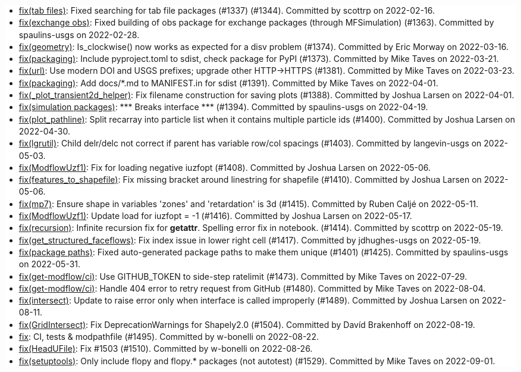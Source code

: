 * [fix(tab files)](https://github.com/modflowpy/flopy/commit/b59f1fef153a235b0e11d40107c1e30d5eae4f84): Fixed searching for tab file packages (#1337) (#1344). Committed by scottrp on 2022-02-16.
* [fix(exchange obs)](https://github.com/modflowpy/flopy/commit/14d461588e1dbdb7bbe396e89e2a9cfc9366c8f3): Fixed building of obs package for exchange packages (through MFSimulation) (#1363). Committed by spaulins-usgs on 2022-02-28.
* [fix(geometry)](https://github.com/modflowpy/flopy/commit/3a1d94a62c21acef19da477267cd6fad81b47802): Is_clockwise() now works as expected for a disv problem (#1374). Committed by Eric Morway on 2022-03-16.
* [fix(packaging)](https://github.com/modflowpy/flopy/commit/830016cc0f1b78c0c4d74efe2dd83e2b00a58247): Include pyproject.toml to sdist, check package for PyPI (#1373). Committed by Mike Taves on 2022-03-21.
* [fix(url)](https://github.com/modflowpy/flopy/commit/78e42643ebc8eb5ca3109de5b335e18c3c6e8159): Use modern DOI and USGS prefixes; upgrade other HTTP->HTTPS (#1381). Committed by Mike Taves on 2022-03-23.
* [fix(packaging)](https://github.com/modflowpy/flopy/commit/5083663ed93c56e7ecbed031532166c25c01db46): Add docs/*.md to MANIFEST.in for sdist (#1391). Committed by Mike Taves on 2022-04-01.
* [fix(_plot_transient2d_helper)](https://github.com/modflowpy/flopy/commit/a0712be97867d1c3acc3a2bf7660c5af861727b3): Fix filename construction for saving plots (#1388). Committed by Joshua Larsen on 2022-04-01.
* [fix(simulation packages)](https://github.com/modflowpy/flopy/commit/cb8c21907ef35172c792419d59e163a86e6f0939): *** Breaks interface *** (#1394). Committed by spaulins-usgs on 2022-04-19.
* [fix(plot_pathline)](https://github.com/modflowpy/flopy/commit/85d4558cc28d75a87bd7892cd48a8d9c24ad578e): Split recarray into particle list when it contains multiple particle ids (#1400). Committed by Joshua Larsen on 2022-04-30.
* [fix(lgrutil)](https://github.com/modflowpy/flopy/commit/69d6b156e3a01e1682cf73c9e18d9afcd2ae8087): Child delr/delc not correct if parent has variable row/col spacings (#1403). Committed by langevin-usgs on 2022-05-03.
* [fix(ModflowUzf1)](https://github.com/modflowpy/flopy/commit/45a9e574cb18738f9ef618228efa408c89a58113): Fix for loading negative iuzfopt (#1408). Committed by Joshua Larsen on 2022-05-06.
* [fix(features_to_shapefile)](https://github.com/modflowpy/flopy/commit/cadd216a680330788d9034e5f3a450daaafefebc): Fix missing bracket around linestring for shapefile (#1410). Committed by Joshua Larsen on 2022-05-06.
* [fix(mp7)](https://github.com/modflowpy/flopy/commit/1cd4ba0f7c6859e0b2e12ab0858b88782e722ad5): Ensure shape in variables 'zones' and 'retardation' is 3d (#1415). Committed by Ruben Caljé on 2022-05-11.
* [fix(ModflowUzf1)](https://github.com/modflowpy/flopy/commit/0136b7fe6e7e06cc97dfccf65eacfd417a816fbe): Update load for iuzfopt = -1 (#1416). Committed by Joshua Larsen on 2022-05-17.
* [fix(recursion)](https://github.com/modflowpy/flopy/commit/bfcb74426554c3160a39ead1475855761fe92a8c): Infinite recursion fix for __getattr__.  Spelling error fix in notebook. (#1414). Committed by scottrp on 2022-05-19.
* [fix(get_structured_faceflows)](https://github.com/modflowpy/flopy/commit/e5530fbca3ad715f93ea41eaf635fb41e4167e1d): Fix index issue in lower right cell (#1417). Committed by jdhughes-usgs on 2022-05-19.
* [fix(package paths)](https://github.com/modflowpy/flopy/commit/d5fca7ae1a31068ac133890ef8e9402af058b725): Fixed auto-generated package paths to make them unique (#1401) (#1425). Committed by spaulins-usgs on 2022-05-31.
* [fix(get-modflow/ci)](https://github.com/modflowpy/flopy/commit/eb59e104bc403387c62649f47816e5a7896d792f): Use GITHUB_TOKEN to side-step ratelimit (#1473). Committed by Mike Taves on 2022-07-29.
* [fix(get-modflow/ci)](https://github.com/modflowpy/flopy/commit/5d977c661d961f542c7fffcb3148541d78d8b03b): Handle 404 error to retry request from GitHub (#1480). Committed by Mike Taves on 2022-08-04.
* [fix(intersect)](https://github.com/modflowpy/flopy/commit/7e690a2c7de5909d50da116b6b6f19549343de5d): Update to raise error only when interface is called improperly (#1489). Committed by Joshua Larsen on 2022-08-11.
* [fix(GridIntersect)](https://github.com/modflowpy/flopy/commit/d546747b068d9b93029b774b7676b552ead93640): Fix DeprecationWarnings for Shapely2.0 (#1504). Committed by Davíd Brakenhoff on 2022-08-19.
* [fix](https://github.com/modflowpy/flopy/commit/58938b9eb40cd43a9d5b57cc0281b74dafbee060): CI, tests & modpathfile (#1495). Committed by w-bonelli on 2022-08-22.
* [fix(HeadUFile)](https://github.com/modflowpy/flopy/commit/8f1342025957c496db88f9efbb42cae107e5e29f): Fix #1503 (#1510). Committed by w-bonelli on 2022-08-26.
* [fix(setuptools)](https://github.com/modflowpy/flopy/commit/a54e75383f11a950a192f0ca30b4c59d665eee5b): Only include flopy and flopy.* packages (not autotest) (#1529). Committed by Mike Taves on 2022-09-01.